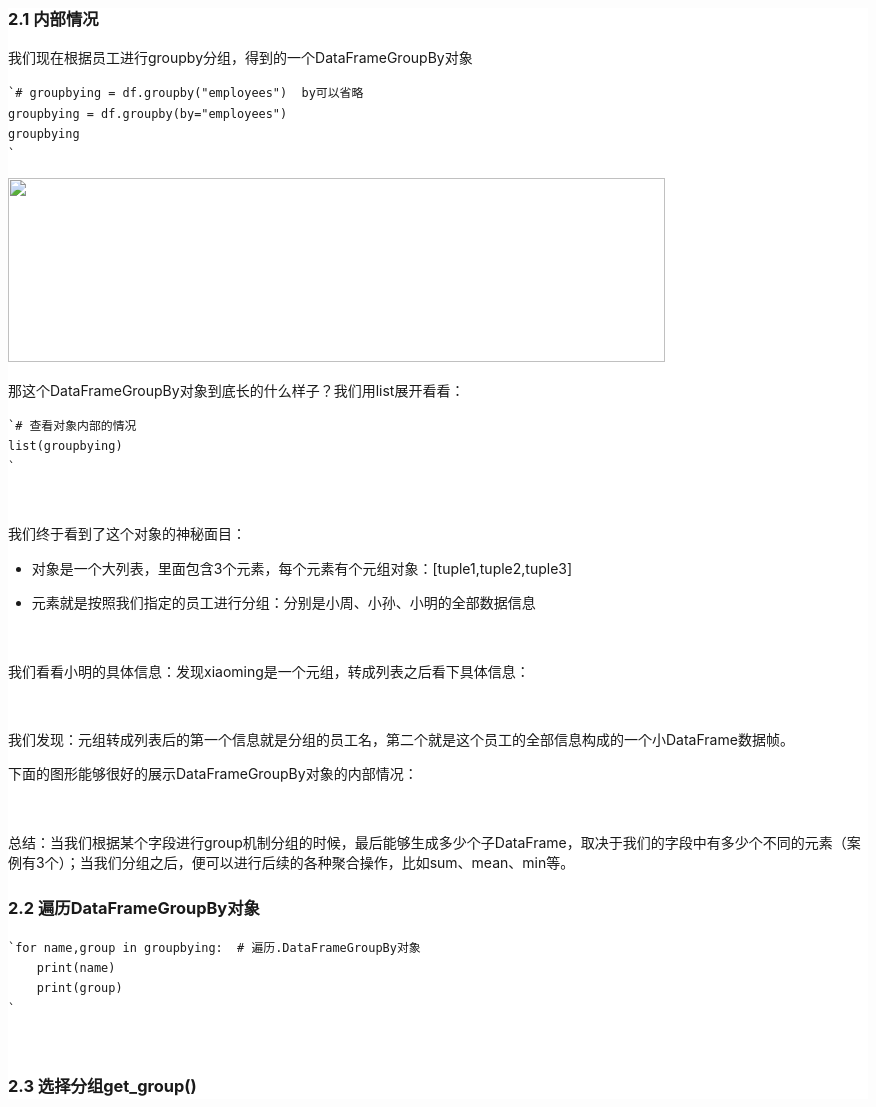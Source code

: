 ### 2.1 内部情况

我们现在根据员工进行groupby分组，得到的一个DataFrameGroupBy对象

```
`# groupbying = df.groupby("employees")  by可以省略
groupbying = df.groupby(by="employees")
groupbying
`
```

<img width="657" height="184" src="../../../_resources/640_wx_fmt_jpeg_wxfrom_5_wx_lazy_293d317c13f34449b.jpg"/>

那这个DataFrameGroupBy对象到底长的什么样子？我们用list展开看看：

```
`# 查看对象内部的情况
list(groupbying)
`
```

![Image](data:image/gif;base64,iVBORw0KGgoAAAANSUhEUgAAAAEAAAABCAYAAAAfFcSJAAAADUlEQVQImWNgYGBgAAAABQABh6FO1AAAAABJRU5ErkJggg==)

我们终于看到了这个对象的神秘面目：

- 对象是一个大列表，里面包含3个元素，每个元素有个元组对象：\[tuple1,tuple2,tuple3\]
    
- 元素就是按照我们指定的员工进行分组：分别是小周、小孙、小明的全部数据信息
    

![Image](data:image/gif;base64,iVBORw0KGgoAAAANSUhEUgAAAAEAAAABCAYAAAAfFcSJAAAADUlEQVQImWNgYGBgAAAABQABh6FO1AAAAABJRU5ErkJggg==)

我们看看小明的具体信息：发现xiaoming是一个元组，转成列表之后看下具体信息：

![Image](data:image/gif;base64,iVBORw0KGgoAAAANSUhEUgAAAAEAAAABCAYAAAAfFcSJAAAADUlEQVQImWNgYGBgAAAABQABh6FO1AAAAABJRU5ErkJggg==)

我们发现：元组转成列表后的第一个信息就是分组的员工名，第二个就是这个员工的全部信息构成的一个小DataFrame数据帧。

下面的图形能够很好的展示DataFrameGroupBy对象的内部情况：

![Image](data:image/gif;base64,iVBORw0KGgoAAAANSUhEUgAAAAEAAAABCAYAAAAfFcSJAAAADUlEQVQImWNgYGBgAAAABQABh6FO1AAAAABJRU5ErkJggg==)

总结：当我们根据某个字段进行group机制分组的时候，最后能够生成多少个子DataFrame，取决于我们的字段中有多少个不同的元素（案例有3个）；当我们分组之后，便可以进行后续的各种聚合操作，比如sum、mean、min等。

### 2.2 遍历DataFrameGroupBy对象

```
`for name,group in groupbying:  # 遍历.DataFrameGroupBy对象
    print(name)
    print(group)
`
```

![Image](data:image/gif;base64,iVBORw0KGgoAAAANSUhEUgAAAAEAAAABCAYAAAAfFcSJAAAADUlEQVQImWNgYGBgAAAABQABh6FO1AAAAABJRU5ErkJggg==)

### 2.3 选择分组get_group()
